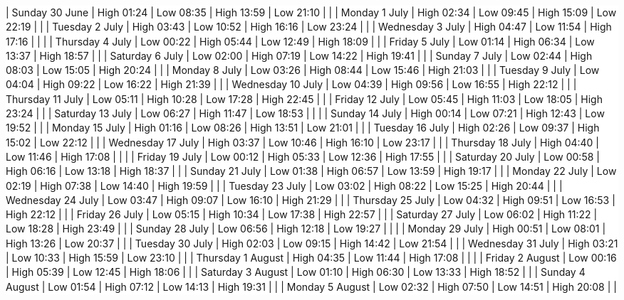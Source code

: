 | Sunday 30 June | High 01:24 | Low 08:35 | High 13:59 | Low 21:10 |  |
| Monday 1 July | High 02:34 | Low 09:45 | High 15:09 | Low 22:19 |  |
| Tuesday 2 July | High 03:43 | Low 10:52 | High 16:16 | Low 23:24 |  |
| Wednesday 3 July | High 04:47 | Low 11:54 | High 17:16 |  |  |
| Thursday 4 July | Low 00:22 | High 05:44 | Low 12:49 | High 18:09 |  |
| Friday 5 July | Low 01:14 | High 06:34 | Low 13:37 | High 18:57 |  |
| Saturday 6 July | Low 02:00 | High 07:19 | Low 14:22 | High 19:41 |  |
| Sunday 7 July | Low 02:44 | High 08:03 | Low 15:05 | High 20:24 |  |
| Monday 8 July | Low 03:26 | High 08:44 | Low 15:46 | High 21:03 |  |
| Tuesday 9 July | Low 04:04 | High 09:22 | Low 16:22 | High 21:39 |  |
| Wednesday 10 July | Low 04:39 | High 09:56 | Low 16:55 | High 22:12 |  |
| Thursday 11 July | Low 05:11 | High 10:28 | Low 17:28 | High 22:45 |  |
| Friday 12 July | Low 05:45 | High 11:03 | Low 18:05 | High 23:24 |  |
| Saturday 13 July | Low 06:27 | High 11:47 | Low 18:53 |  |  |
| Sunday 14 July | High 00:14 | Low 07:21 | High 12:43 | Low 19:52 |  |
| Monday 15 July | High 01:16 | Low 08:26 | High 13:51 | Low 21:01 |  |
| Tuesday 16 July | High 02:26 | Low 09:37 | High 15:02 | Low 22:12 |  |
| Wednesday 17 July | High 03:37 | Low 10:46 | High 16:10 | Low 23:17 |  |
| Thursday 18 July | High 04:40 | Low 11:46 | High 17:08 |  |  |
| Friday 19 July | Low 00:12 | High 05:33 | Low 12:36 | High 17:55 |  |
| Saturday 20 July | Low 00:58 | High 06:16 | Low 13:18 | High 18:37 |  |
| Sunday 21 July | Low 01:38 | High 06:57 | Low 13:59 | High 19:17 |  |
| Monday 22 July | Low 02:19 | High 07:38 | Low 14:40 | High 19:59 |  |
| Tuesday 23 July | Low 03:02 | High 08:22 | Low 15:25 | High 20:44 |  |
| Wednesday 24 July | Low 03:47 | High 09:07 | Low 16:10 | High 21:29 |  |
| Thursday 25 July | Low 04:32 | High 09:51 | Low 16:53 | High 22:12 |  |
| Friday 26 July | Low 05:15 | High 10:34 | Low 17:38 | High 22:57 |  |
| Saturday 27 July | Low 06:02 | High 11:22 | Low 18:28 | High 23:49 |  |
| Sunday 28 July | Low 06:56 | High 12:18 | Low 19:27 |  |  |
| Monday 29 July | High 00:51 | Low 08:01 | High 13:26 | Low 20:37 |  |
| Tuesday 30 July | High 02:03 | Low 09:15 | High 14:42 | Low 21:54 |  |
| Wednesday 31 July | High 03:21 | Low 10:33 | High 15:59 | Low 23:10 |  |
| Thursday 1 August | High 04:35 | Low 11:44 | High 17:08 |  |  |
| Friday 2 August | Low 00:16 | High 05:39 | Low 12:45 | High 18:06 |  |
| Saturday 3 August | Low 01:10 | High 06:30 | Low 13:33 | High 18:52 |  |
| Sunday 4 August | Low 01:54 | High 07:12 | Low 14:13 | High 19:31 |  |
| Monday 5 August | Low 02:32 | High 07:50 | Low 14:51 | High 20:08 |  |